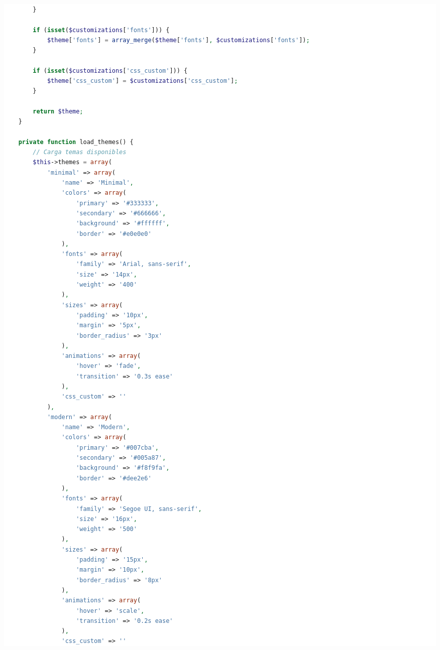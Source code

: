 ```php
        }
        
        if (isset($customizations['fonts'])) {
            $theme['fonts'] = array_merge($theme['fonts'], $customizations['fonts']);
        }
        
        if (isset($customizations['css_custom'])) {
            $theme['css_custom'] = $customizations['css_custom'];
        }
        
        return $theme;
    }
    
    private function load_themes() {
        // Carga temas disponibles
        $this->themes = array(
            'minimal' => array(
                'name' => 'Minimal',
                'colors' => array(
                    'primary' => '#333333',
                    'secondary' => '#666666',
                    'background' => '#ffffff',
                    'border' => '#e0e0e0'
                ),
                'fonts' => array(
                    'family' => 'Arial, sans-serif',
                    'size' => '14px',
                    'weight' => '400'
                ),
                'sizes' => array(
                    'padding' => '10px',
                    'margin' => '5px',
                    'border_radius' => '3px'
                ),
                'animations' => array(
                    'hover' => 'fade',
                    'transition' => '0.3s ease'
                ),
                'css_custom' => ''
            ),
            'modern' => array(
                'name' => 'Modern',
                'colors' => array(
                    'primary' => '#007cba',
                    'secondary' => '#005a87',
                    'background' => '#f8f9fa',
                    'border' => '#dee2e6'
                ),
                'fonts' => array(
                    'family' => 'Segoe UI, sans-serif',
                    'size' => '16px',
                    'weight' => '500'
                ),
                'sizes' => array(
                    'padding' => '15px',
                    'margin' => '10px',
                    'border_radius' => '8px'
                ),
                'animations' => array(
                    'hover' => 'scale',
                    'transition' => '0.2s ease'
                ),
                'css_custom' => ''
```